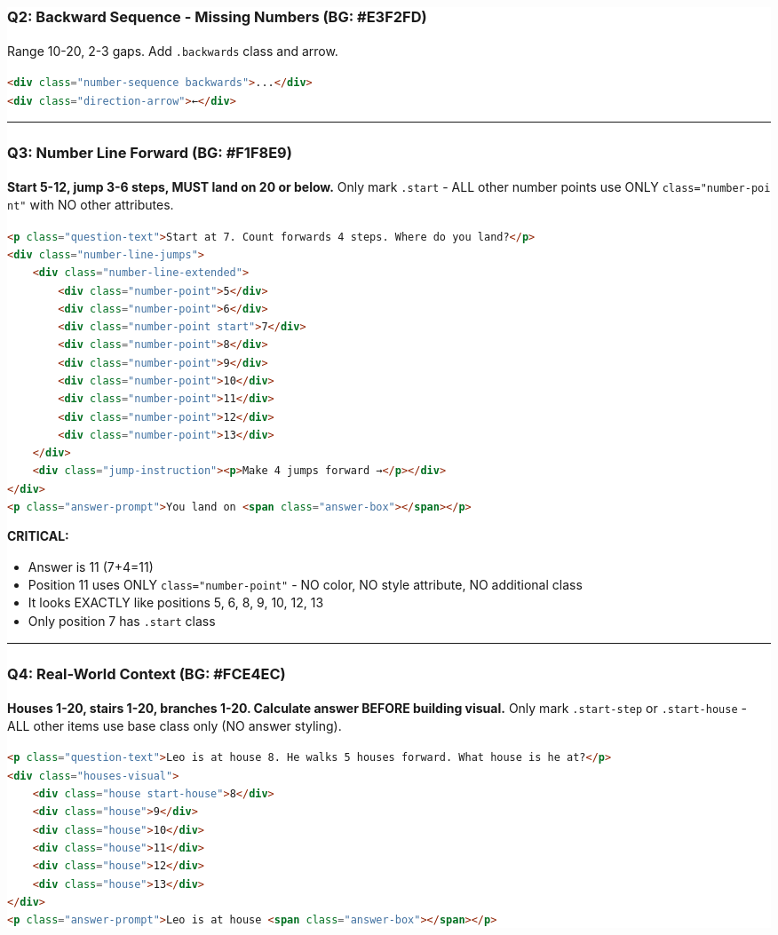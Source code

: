 
### Q2: Backward Sequence - Missing Numbers (BG: #E3F2FD)
Range 10-20, 2-3 gaps. Add `.backwards` class and arrow.

```html
<div class="number-sequence backwards">...</div>
<div class="direction-arrow">←</div>
```

---

### Q3: Number Line Forward (BG: #F1F8E9)
**Start 5-12, jump 3-6 steps, MUST land on 20 or below.**
Only mark `.start` - ALL other number points use ONLY `class="number-point"` with NO other attributes.

```html
<p class="question-text">Start at 7. Count forwards 4 steps. Where do you land?</p>
<div class="number-line-jumps">
    <div class="number-line-extended">
        <div class="number-point">5</div>
        <div class="number-point">6</div>
        <div class="number-point start">7</div>
        <div class="number-point">8</div>
        <div class="number-point">9</div>
        <div class="number-point">10</div>
        <div class="number-point">11</div>
        <div class="number-point">12</div>
        <div class="number-point">13</div>
    </div>
    <div class="jump-instruction"><p>Make 4 jumps forward →</p></div>
</div>
<p class="answer-prompt">You land on <span class="answer-box"></span></p>
```

**CRITICAL:** 
- Answer is 11 (7+4=11)
- Position 11 uses ONLY `class="number-point"` - NO color, NO style attribute, NO additional class
- It looks EXACTLY like positions 5, 6, 8, 9, 10, 12, 13
- Only position 7 has `.start` class

---

### Q4: Real-World Context (BG: #FCE4EC)
**Houses 1-20, stairs 1-20, branches 1-20. Calculate answer BEFORE building visual.**
Only mark `.start-step` or `.start-house` - ALL other items use base class only (NO answer styling).

```html
<p class="question-text">Leo is at house 8. He walks 5 houses forward. What house is he at?</p>
<div class="houses-visual">
    <div class="house start-house">8</div>
    <div class="house">9</div>
    <div class="house">10</div>
    <div class="house">11</div>
    <div class="house">12</div>
    <div class="house">13</div>
</div>
<p class="answer-prompt">Leo is at house <span class="answer-box"></span></p>
```
